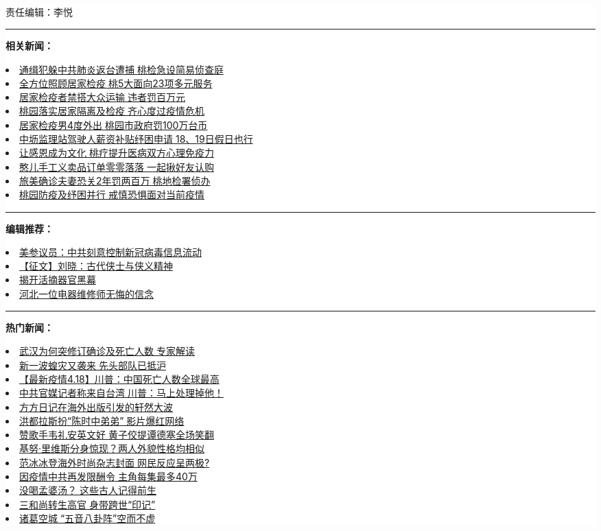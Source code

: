 <p>责任编辑：李悦</p>

<hr>


<strong>相关新闻：</strong>
<li><a href="https://github.com/fibru2198/djy/blob/master/gb/20/2/21/n11885838.md#1">通缉犯躲中共肺炎返台遭捕 桃检急设简易侦查庭</a></li>
<li><a href="https://github.com/fibru2198/djy/blob/master/gb/20/2/26/n11896773.md#1">全方位照顾居家检疫  桃5大面向23项多元服务</a></li>
<li><a href="https://github.com/fibru2198/djy/blob/master/gb/20/3/3/n11912172.md#1">居家检疫者禁搭大众运输 违者罚百万元</a></li>
<li><a href="https://github.com/fibru2198/djy/blob/master/gb/20/3/9/n11926498.md#1">桃园落实居家隔离及检疫  齐心度过疫情危机</a></li>
<li><a href="https://github.com/fibru2198/djy/blob/master/gb/20/3/12/n11935283.md#1">居家检疫男4度外出 桃园市政府罚100万台币</a></li>
<li><a href="https://github.com/fibru2198/djy/blob/master/gb/20/4/17/n12038956.md#1">中坜监理站驾驶人薪资补贴纾困申请 18、19日假日也行</a></li>
<li><a href="https://github.com/fibru2198/djy/blob/master/gb/20/4/17/n12038720.md#1">让感恩成为文化 桃疗提升医病双方心理免疫力</a></li>
<li><a href="https://github.com/fibru2198/djy/blob/master/gb/20/4/17/n12038715.md#1">憨儿手工义卖品订单零零落落 一起揪好友认购</a></li>
<li><a href="https://github.com/fibru2198/djy/blob/master/gb/20/4/17/n12038634.md#1">旅美确诊夫妻恐关2年罚两百万 桃地检署侦办</a></li>
<li><a href="https://github.com/fibru2198/djy/blob/master/gb/20/4/17/n12038632.md#1">桃园防疫及纾困并行 戒慎恐惧面对当前疫情</a></li>
<hr>


<strong>编辑推荐：</strong>
<li><a href="https://github.com/onzhi266/djy/blob/master/gb/20/2/22/n11887949.md#1">美参议员：中共刻意控制新冠病毒信息流动</a></li>
<li><a href="https://github.com/tsiac2612/djy/blob/master/gb/19/5/16/n11263424.md#1" target="_blank">【征文】刘晓：古代侠士与侠义精神</a></li><li><a href="https://github.com/fibru2198/djy/blob/master/gb/10/4/19/n2881569.md?dfh#1" target="_blank">揭开活摘器官黑幕</a></li><li><a href="https://github.com/tsiac2612/djy/blob/master/gb/19/6/11/n11315892.md#1" target="_blank">河北一位电器维修师无悔的信念</a></li>
<hr>

<strong>热门新闻：</strong>
<li><a href="https://github.com/fibru2198/djy/blob/master/gb/20/4/17/n12038426.md#1">武汉为何突修订确诊及死亡人数 专家解读</a></li>
<li><a href="https://github.com/fibru2198/djy/blob/master/gb/20/4/17/n12039388.md#1">新一波蝗灾又袭来 先头部队已抵沪</a></li>
<li><a href="https://github.com/fibru2198/djy/blob/master/gb/20/4/17/n12040446.md#1">【最新疫情4.18】川普：中国死亡人数全球最高</a></li>
<li><a href="https://github.com/fibru2198/djy/blob/master/gb/20/4/18/n12041315.md#1">中共官媒记者称来自台湾 川普：马上处理掉他！</a></li>
<li><a href="https://github.com/fibru2198/djy/blob/master/gb/20/4/16/n12037140.md#1">方方日记在海外出版引发的轩然大波</a></li>
<li><a href="https://github.com/fibru2198/djy/blob/master/gb/20/4/16/n12037498.md#1">洪都拉斯扮“陈时中弟弟” 影片爆红网络</a></li>
<li><a href="https://github.com/fibru2198/djy/blob/master/gb/20/4/15/n12033483.md#1">赞歌手韦礼安英文好 黄子佼提谭德塞全场笑翻</a></li>
<li><a href="https://github.com/fibru2198/djy/blob/master/gb/20/4/16/n12037155.md#1">基努·里维斯分身惊现？两人外貌性格均相似</a></li>
<li><a href="https://github.com/fibru2198/djy/blob/master/gb/20/4/17/n12039902.md#1">范冰冰登海外时尚杂志封面 网民反应呈两极?</a></li>
<li><a href="https://github.com/fibru2198/djy/blob/master/gb/20/4/17/n12040402.md#1">因疫情中共再发限酬令 主角每集最多40万</a></li>
<li><a href="https://github.com/fibru2198/djy/blob/master/gb/20/4/15/n12033701.md#1">没喝孟婆汤？ 这些古人记得前生</a></li>
<li><a href="https://github.com/fibru2198/djy/blob/master/gb/20/3/25/n11972220.md#1">三和尚转生高官  身带跨世“印记”</a></li>
<li><a href="https://github.com/fibru2198/djy/blob/master/gb/20/4/16/n12034842.md#1">诸葛空城  “五音八卦阵”空而不虚</a></li>